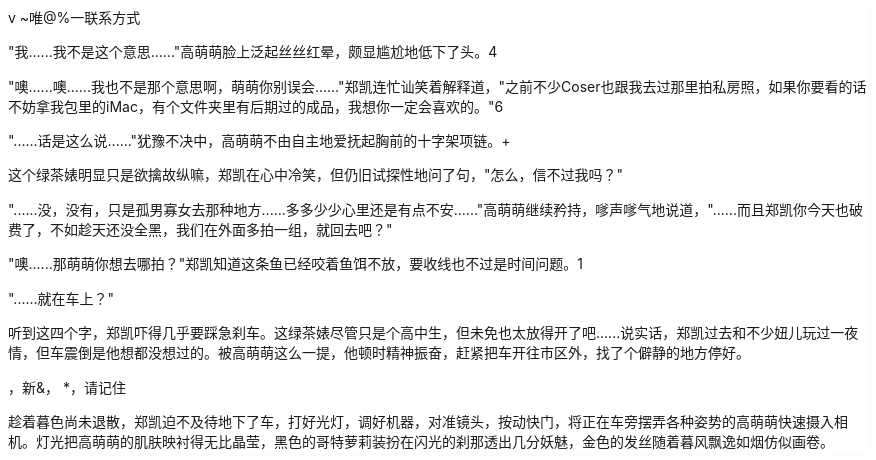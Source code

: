 

v  ~唯@%一联系方式





"我......我不是这个意思......"高萌萌脸上泛起丝丝红晕，颇显尴尬地低下了头。4







"噢......噢......我也不是那个意思啊，萌萌你别误会......"郑凯连忙讪笑着解释道，"之前不少Coser也跟我去过那里拍私房照，如果你要看的话不妨拿我包里的iMac，有个文件夹里有后期过的成品，我想你一定会喜欢的。"6





"......话是这么说......"犹豫不决中，高萌萌不由自主地爱抚起胸前的十字架项链。+







这个绿茶婊明显只是欲擒故纵嘛，郑凯在心中冷笑，但仍旧试探性地问了句，"怎么，信不过我吗？"







"......没，没有，只是孤男寡女去那种地方......多多少少心里还是有点不安......"高萌萌继续矜持，嗲声嗲气地说道，"......而且郑凯你今天也破费了，不如趁天还没全黑，我们在外面多拍一组，就回去吧？"









"噢......那萌萌你想去哪拍？"郑凯知道这条鱼已经咬着鱼饵不放，要收线也不过是时间问题。1







"......就在车上？"









听到这四个字，郑凯吓得几乎要踩急刹车。这绿茶婊尽管只是个高中生，但未免也太放得开了吧......说实话，郑凯过去和不少妞儿玩过一夜情，但车震倒是他想都没想过的。被高萌萌这么一提，他顿时精神振奋，赶紧把车开往市区外，找了个僻静的地方停好。



，新&， *，请记住





趁着暮色尚未退散，郑凯迫不及待地下了车，打好光灯，调好机器，对准镜头，按动快门，将正在车旁摆弄各种姿势的高萌萌快速摄入相机。灯光把高萌萌的肌肤映衬得无比晶莹，黑色的哥特萝莉装扮在闪光的刹那透出几分妖魅，金色的发丝随着暮风飘逸如烟仿似画卷。

